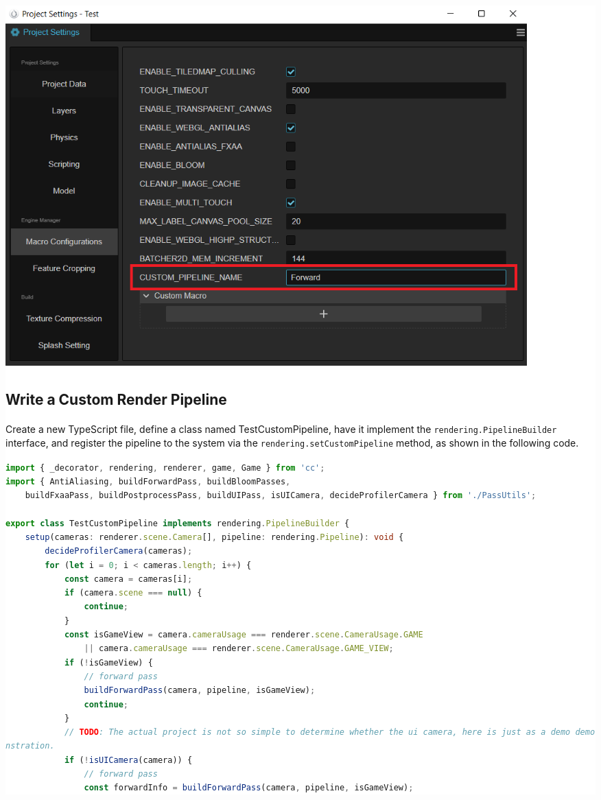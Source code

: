 <img src="./image/cp-pipeline-selection.png" width=760></img>

## Write a Custom Render Pipeline

Create a new TypeScript file, define a class named TestCustomPipeline, have it implement the `rendering.PipelineBuilder` interface, and register the pipeline to the system via the `rendering.setCustomPipeline` method, as shown in the following code.

```typescript
import { _decorator, rendering, renderer, game, Game } from 'cc';
import { AntiAliasing, buildForwardPass, buildBloomPasses,
    buildFxaaPass, buildPostprocessPass, buildUIPass, isUICamera, decideProfilerCamera } from './PassUtils';

export class TestCustomPipeline implements rendering.PipelineBuilder {
    setup(cameras: renderer.scene.Camera[], pipeline: rendering.Pipeline): void {
        decideProfilerCamera(cameras);
        for (let i = 0; i < cameras.length; i++) {
            const camera = cameras[i];
            if (camera.scene === null) {
                continue;
            }
            const isGameView = camera.cameraUsage === renderer.scene.CameraUsage.GAME
                || camera.cameraUsage === renderer.scene.CameraUsage.GAME_VIEW;
            if (!isGameView) {
                // forward pass
                buildForwardPass(camera, pipeline, isGameView);
                continue;
            }
            // TODO: The actual project is not so simple to determine whether the ui camera, here is just as a demo demonstration.
            if (!isUICamera(camera)) {
                // forward pass
                const forwardInfo = buildForwardPass(camera, pipeline, isGameView);
```